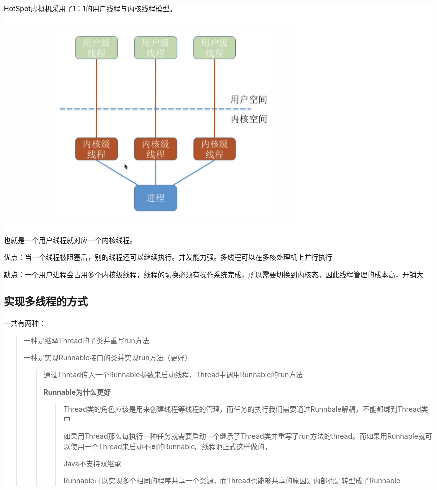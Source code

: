 HotSpot虚拟机采用了1：1的用户线程与内核线程模型。

<img src="图片/image-20200426220052447.png" alt="image-20200426220052447" style="zoom:80%;" />

也就是一个用户线程就对应一个内核线程。

优点：当一个线程被阻塞后，别的线程还可以继续执行。并发能力强。多线程可以在多核处理机上并行执行

缺点：一个用户进程会占用多个内核级线程，线程的切换必须有操作系统完成，所以需要切换到内核态。因此线程管理的成本高，开销大

## 实现多线程的方式

一共有两种：

> 一种是继承Thread的子类并重写run方法
>
> 一种是实现Runnable接口的类并实现run方法（更好）
>
> > 通过Thread传入一个Runnable参数来启动线程，Thread中调用Runnable的run方法
> >
> > **Runnable为什么更好**
> >
> > > Thread类的角色应该是用来创建线程等线程的管理，而任务的执行我们需要通过Runnbale解耦，不能都绑到Thread类中
> > >
> > > 如果用Thread那么每执行一种任务就需要启动一个继承了Thread类并重写了run方法的thread。而如果用Runnable就可以使用一个Thread来启动不同的Runnable。线程池正式这样做的。
> > >
> > > Java不支持双继承
> > >
> > > Runnable可以实现多个相同的程序共享一个资源，而Thread也能够共享的原因是内部也是转型成了Runnable
